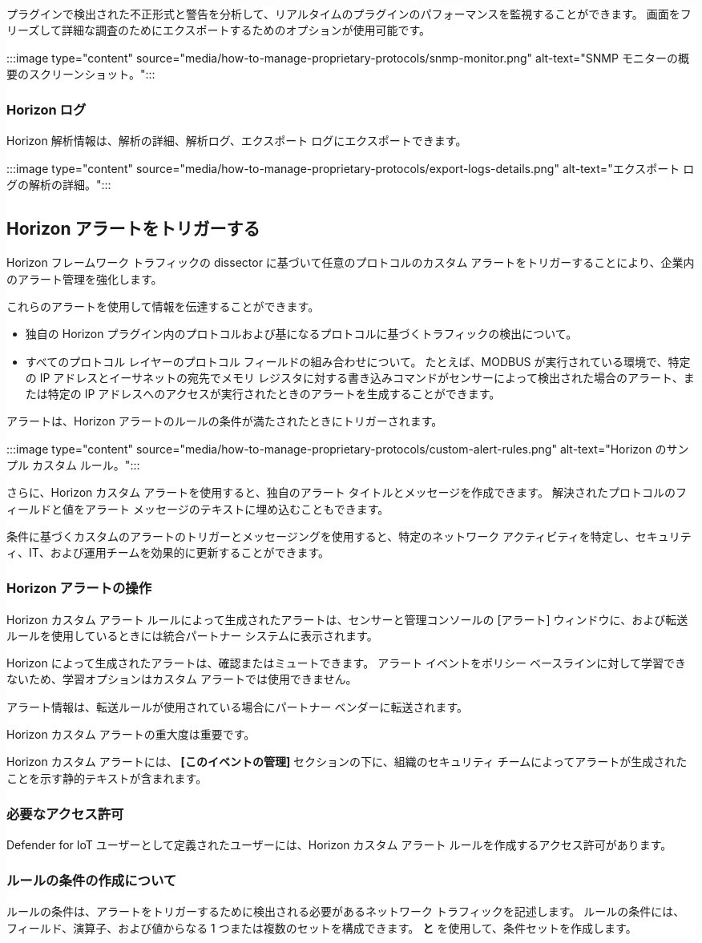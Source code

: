 プラグインで検出された不正形式と警告を分析して、リアルタイムのプラグインのパフォーマンスを監視することができます。 画面をフリーズして詳細な調査のためにエクスポートするためのオプションが使用可能です。

:::image type="content" source="media/how-to-manage-proprietary-protocols/snmp-monitor.png" alt-text="SNMP モニターの概要のスクリーンショット。":::

### <a name="horizon-logs"></a>Horizon ログ

Horizon 解析情報は、解析の詳細、解析ログ、エクスポート ログにエクスポートできます。

:::image type="content" source="media/how-to-manage-proprietary-protocols/export-logs-details.png" alt-text="エクスポート ログの解析の詳細。":::

## <a name="trigger-horizon-alerts"></a>Horizon アラートをトリガーする 

Horizon フレームワーク トラフィックの dissector に基づいて任意のプロトコルのカスタム アラートをトリガーすることにより、企業内のアラート管理を強化します。 

これらのアラートを使用して情報を伝達することができます。  

  - 独自の Horizon プラグイン内のプロトコルおよび基になるプロトコルに基づくトラフィックの検出について。

  - すべてのプロトコル レイヤーのプロトコル フィールドの組み合わせについて。 たとえば、MODBUS が実行されている環境で、特定の IP アドレスとイーサネットの宛先でメモリ レジスタに対する書き込みコマンドがセンサーによって検出された場合のアラート、または特定の IP アドレスへのアクセスが実行されたときのアラートを生成することができます。

アラートは、Horizon アラートのルールの条件が満たされたときにトリガーされます。

  :::image type="content" source="media/how-to-manage-proprietary-protocols/custom-alert-rules.png" alt-text="Horizon のサンプル カスタム ルール。":::

さらに、Horizon カスタム アラートを使用すると、独自のアラート タイトルとメッセージを作成できます。 解決されたプロトコルのフィールドと値をアラート メッセージのテキストに埋め込むこともできます。

条件に基づくカスタムのアラートのトリガーとメッセージングを使用すると、特定のネットワーク アクティビティを特定し、セキュリティ、IT、および運用チームを効果的に更新することができます。

### <a name="working-with-horizon-alerts"></a>Horizon アラートの操作

Horizon カスタム アラート ルールによって生成されたアラートは、センサーと管理コンソールの [アラート] ウィンドウに、および転送ルールを使用しているときには統合パートナー システムに表示されます。 

Horizon によって生成されたアラートは、確認またはミュートできます。 アラート イベントをポリシー ベースラインに対して学習できないため、学習オプションはカスタム アラートでは使用できません。

アラート情報は、転送ルールが使用されている場合にパートナー ベンダーに転送されます。

Horizon カスタム アラートの重大度は重要です。

Horizon カスタム アラートには、 **[このイベントの管理]** セクションの下に、組織のセキュリティ チームによってアラートが生成されたことを示す静的テキストが含まれます。

### <a name="required-permissions"></a>必要なアクセス許可

Defender for IoT  ユーザーとして定義されたユーザーには、Horizon カスタム アラート ルールを作成するアクセス許可があります。

### <a name="about-creating-rule-conditions"></a>ルールの条件の作成について

ルールの条件は、アラートをトリガーするために検出される必要があるネットワーク トラフィックを記述します。 ルールの条件には、フィールド、演算子、および値からなる 1 つまたは複数のセットを構成できます。 **と** を使用して、条件セットを作成します。
